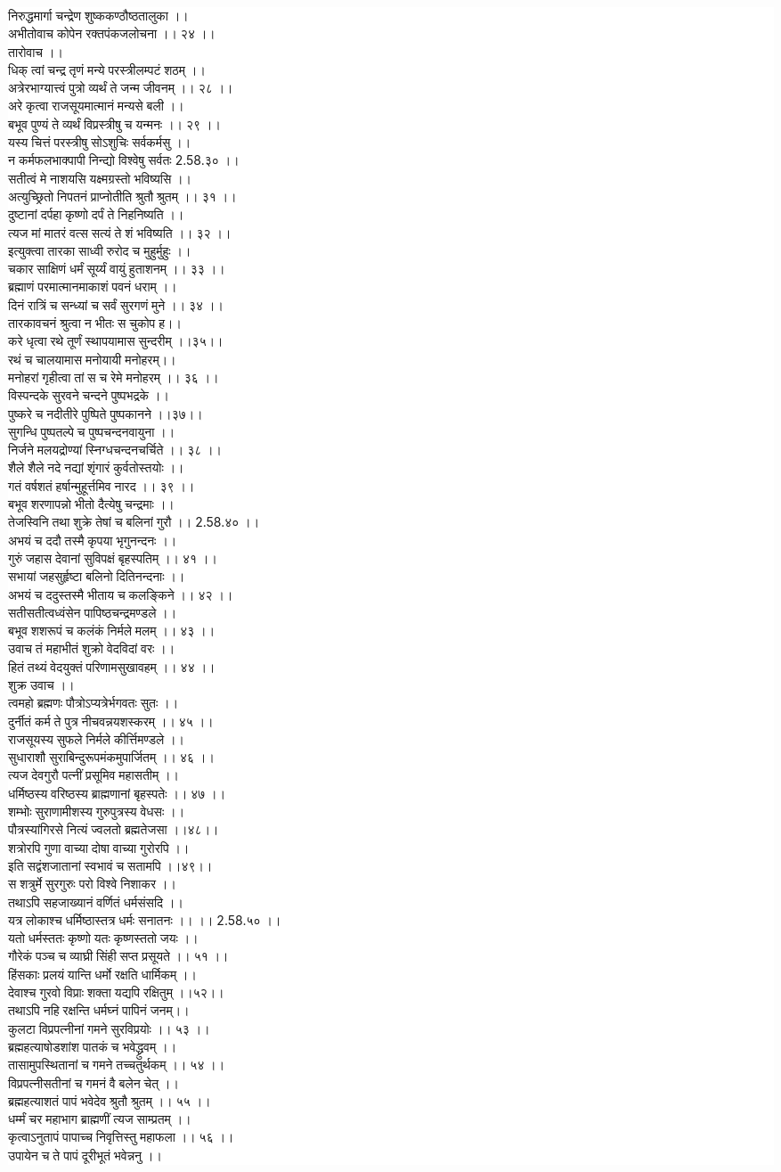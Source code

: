 निरुद्धमार्गा चन्द्रेण शुष्ककण्ठौष्ठतालुका ।।  
अभीतोवाच कोपेन रक्तपंकजलोचना ।। २४ ।।  
तारोवाच ।।  
धिक् त्वां चन्द्र तृणं मन्ये परस्त्रीलम्पटं शठम् ।।  
अत्रेरभाग्यात्त्वं पुत्रो व्यर्थं ते जन्म जीवनम् ।। २८ ।।  
अरे कृत्वा राजसूयमात्मानं मन्यसे बली ।।  
बभूव पुण्यं ते व्यर्थं विप्रस्त्रीषु च यन्मनः ।। २९ ।।  
यस्य चित्तं परस्त्रीषु सोऽशुचिः सर्वकर्मसु ।।  
न कर्मफलभाक्पापी निन्द्यो विश्वेषु सर्वतः 2.58.३० ।।  
सतीत्वं मे नाशयसि यक्ष्मग्रस्तो भविष्यसि ।।  
अत्युच्छ्रितो निपतनं प्राप्नोतीति श्रुतौ श्रुतम् ।। ३१ ।।  
दुष्टानां दर्पहा कृष्णो दर्पं ते निहनिष्यति ।।  
त्यज मां मातरं वत्स सत्यं ते शं भविष्यति ।। ३२ ।।  
 इत्युक्त्वा तारका साध्वी रुरोद च मुहुर्मुहुः ।।  
चकार साक्षिणं धर्मं सूर्य्यं वायुं हुताशनम् ।। ३३ ।।  
ब्रह्माणं परमात्मानमाकाशं पवनं धराम् ।।  
दिनं रात्रिं च सन्ध्यां च सर्वं सुरगणं मुने ।। ३४ ।।  
तारकावचनं श्रुत्वा न भीतः स चुकोप ह।।  
करे धृत्वा रथे तूर्णं स्थापयामास सुन्दरीम् ।।३५।।  
रथं च चालयामास मनोयायी मनोहरम्।।  
मनोहरां गृहीत्वा तां स च रेमे मनोहरम् ।। ३६ ।।  
विस्पन्दके सुरवने चन्दने पुष्पभद्रके ।।  
पुष्करे च नदीतीरे पुष्पिते पुष्पकानने ।।३७।।  
सुगन्धि पुष्पतल्पे च पुष्पचन्दनवायुना ।।  
निर्जने मलयद्रोण्यां स्निग्धचन्दनचर्चिते ।। ३८ ।।  
शैले शैले नदे नद्यां शृंगारं कुर्वतोस्तयोः ।।  
गतं वर्षशतं हर्षान्मुहूर्त्तमिव नारद ।। ३९ ।।  
बभूव शरणापन्नो भीतो दैत्येषु चन्द्रमाः ।।  
तेजस्विनि तथा शुक्रे तेषां च बलिनां गुरौ ।। 2.58.४० ।।  
अभयं च ददौ तस्मै कृपया भृगुनन्दनः ।।  
गुरुं जहास देवानां सुविपक्षं बृहस्पतिम् ।। ४१ ।।  
सभायां जहसुर्हृष्टा बलिनो दितिनन्दनाः ।।  
अभयं च ददुस्तस्मै भीताय च कलङ्किने ।। ४२ ।।  
सतीसतीत्वध्वंसेन पापिष्ठचन्द्रमण्डले ।।  
बभूव शशरूपं च कलंकं निर्मले मलम् ।। ४३ ।।  
उवाच तं महाभीतं शुक्रो वेदविदां वरः ।।  
हितं तथ्यं वेदयुक्तं परिणामसुखावहम् ।। ४४ ।।  
शुक्र उवाच ।।  
त्वमहो ब्रह्मणः पौत्रोऽप्यत्रेर्भगवतः सुतः ।।  
दुर्नीतं कर्म ते पुत्र नीचवन्नयशस्करम् ।। ४५ ।।  
राजसूयस्य सुफले निर्मले कीर्त्तिमण्डले ।।  
सुधाराशौ सुराबिन्दुरूपमंकमुपार्जितम् ।। ४६ ।।  
त्यज देवगुरौ पत्नीं प्रसूमिव महासतीम् ।।  
धर्मिष्ठस्य वरिष्ठस्य ब्राह्मणानां बृहस्पतेः ।। ४७ ।।  
शम्भोः सुराणामीशस्य गुरुपुत्रस्य वेधसः ।।  
पौत्रस्यांगिरसे नित्यं ज्वलतो ब्रह्मतेजसा ।।४८।।  
शत्रोरपि गुणा वाच्या दोषा वाच्या गुरोरपि ।।  
इति सद्वंशजातानां स्वभावं च सतामपि ।।४९।।  
स शत्रुर्मे सुरगुरुः परो विश्वे निशाकर ।।  
तथाऽपि सहजाख्यानं वर्णितं धर्मसंसदि ।।  
यत्र लोकाश्च धर्मिष्ठास्तत्र धर्मः सनातनः ।। ।। 2.58.५० ।।  
यतो धर्मस्ततः कृष्णो यतः कृष्णस्ततो जयः ।।  
गौरेकं पञ्च च व्याघ्री सिंही सप्त प्रसूयते ।। ५१ ।।  
हिंसकाः प्रलयं यान्ति धर्मो रक्षति धार्मिकम् ।।  
देवाश्च गुरवो विप्राः शक्ता यद्यपि रक्षितुम् ।।५२।।  
तथाऽपि नहि रक्षन्ति धर्मघ्नं पापिनं जनम्।।  
कुलटा विप्रपत्नीनां गमने सुरविप्रयोः ।। ५३ ।।  
ब्रह्महत्याषोडशांश पातकं च भवेद्ध्रुवम् ।।  
तासामुपस्थितानां च गमने तच्चतुर्थकम् ।। ५४ ।।  
विप्रपत्नीसतीनां च गमनं वै बलेन चेत् ।।  
ब्रह्महत्याशतं पापं भवेदेव श्रुतौ श्रुतम् ।। ५५ ।।  
धर्म्मं चर महाभाग ब्राह्मणीं त्यज साम्प्रतम् ।।  
कृत्वाऽनुतापं पापाच्च निवृत्तिस्तु महाफला ।। ५६ ।।  
उपायेन च ते पापं दूरीभूतं भवेन्ननु ।।  